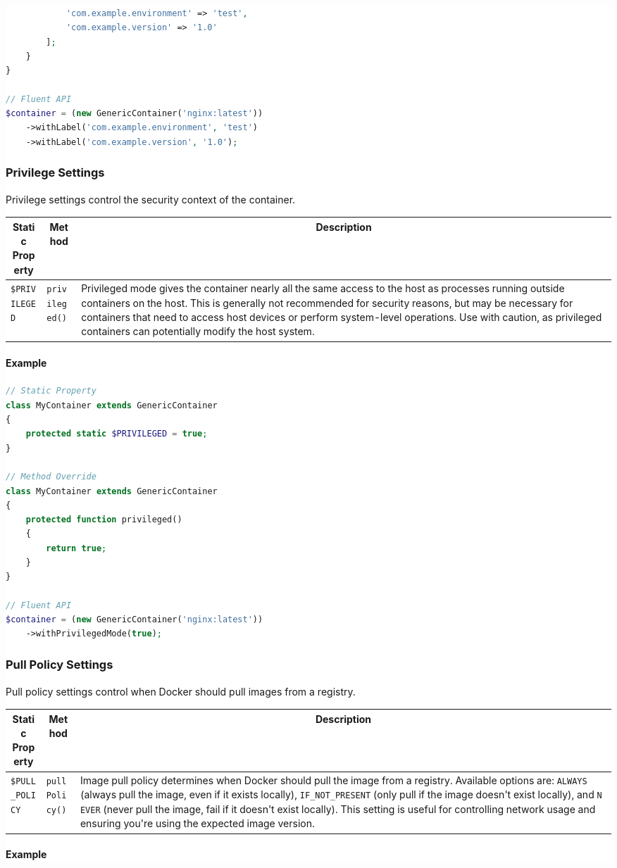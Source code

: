 ```php
            'com.example.environment' => 'test',
            'com.example.version' => '1.0'
        ];
    }
}

// Fluent API
$container = (new GenericContainer('nginx:latest'))
    ->withLabel('com.example.environment', 'test')
    ->withLabel('com.example.version', '1.0');
```

### Privilege Settings

Privilege settings control the security context of the container.

| Static Property | Method | Description |
|-----------------|--------|-------------|
| `$PRIVILEGED` | `privileged()` | Privileged mode gives the container nearly all the same access to the host as processes running outside containers on the host. This is generally not recommended for security reasons, but may be necessary for containers that need to access host devices or perform system-level operations. Use with caution, as privileged containers can potentially modify the host system. |

#### Example

```php
// Static Property
class MyContainer extends GenericContainer
{
    protected static $PRIVILEGED = true;
}

// Method Override
class MyContainer extends GenericContainer
{
    protected function privileged()
    {
        return true;
    }
}

// Fluent API
$container = (new GenericContainer('nginx:latest'))
    ->withPrivilegedMode(true);
```

### Pull Policy Settings

Pull policy settings control when Docker should pull images from a registry.

| Static Property | Method | Description |
|-----------------|--------|-------------|
| `$PULL_POLICY` | `pullPolicy()` | Image pull policy determines when Docker should pull the image from a registry. Available options are: `ALWAYS` (always pull the image, even if it exists locally), `IF_NOT_PRESENT` (only pull if the image doesn't exist locally), and `NEVER` (never pull the image, fail if it doesn't exist locally). This setting is useful for controlling network usage and ensuring you're using the expected image version. |

#### Example
